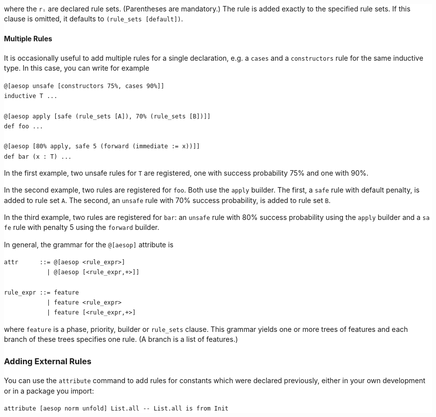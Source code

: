   where the `rᵢ` are declared rule sets. (Parentheses are mandatory.) The rule
  is added exactly to the specified rule sets. If this clause is omitted, it
  defaults to `(rule_sets [default])`.

#### Multiple Rules

It is occasionally useful to add multiple rules for a single declaration, e.g.
a `cases` and a `constructors` rule for the same inductive type. In this case,
you can write for example

``` lean
@[aesop unsafe [constructors 75%, cases 90%]]
inductive T ...

@[aesop apply [safe (rule_sets [A]), 70% (rule_sets [B])]]
def foo ...

@[aesop [80% apply, safe 5 (forward (immediate := x))]]
def bar (x : T) ...
```

In the first example, two unsafe rules for `T` are registered, one with success
probability 75% and one with 90%.

In the second example, two rules are registered for `foo`. Both use the `apply`
builder. The first, a `safe` rule with default penalty, is added to rule set
`A`. The second, an `unsafe` rule with 70% success probability, is added to
rule set `B`.

In the third example, two rules are registered for `bar`: an `unsafe` rule with
80% success probability using the `apply` builder and a `safe` rule with penalty
5 using the `forward` builder.

In general, the grammar for the `@[aesop]` attribute is

``` lean
attr      ::= @[aesop <rule_expr>]
            | @[aesop [<rule_expr,+>]]

rule_expr ::= feature
            | feature <rule_expr>
            | feature [<rule_expr,+>]
```

where `feature` is a phase, priority, builder or `rule_sets` clause. This
grammar yields one or more trees of features and each branch of these trees
specifies one rule. (A branch is a list of features.)

### Adding External Rules

You can use the `attribute` command to add rules for constants which were
declared previously, either in your own development or in a package you import:

```
attribute [aesop norm unfold] List.all -- List.all is from Init
```
